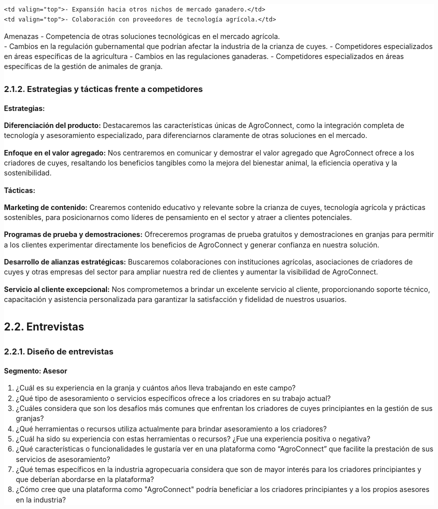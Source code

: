     <td valign="top">- Expansión hacia otros nichos de mercado ganadero.</td>
    <td valign="top">- Colaboración con proveedores de tecnología agrícola.</td>
  </tr>
  <tr>
    <td valign="top">Amenazas</td>
    <td valign="top">- Competencia de otras soluciones tecnológicas en el mercado agrícola.<br>
    - Cambios en la regulación gubernamental que podrían afectar la industria de la crianza de cuyes.
    </td>
    <td valign="top">- Competidores especializados en áreas específicas de la agricultura</td>
    <td valign="top">- Cambios en las regulaciones ganaderas.</td>
    <td valign="top">- Competidores especializados en áreas específicas de la gestión de animales de granja.</td>
  </tr>
</table>

### 2.1.2. Estrategias y tácticas frente a competidores
**Estrategias:**

**Diferenciación del producto:** Destacaremos las características únicas de AgroConnect, como la integración completa de tecnología y asesoramiento especializado, para diferenciarnos claramente de otras soluciones en el mercado.

**Enfoque en el valor agregado:** Nos centraremos en comunicar y demostrar el valor agregado que AgroConnect ofrece a los criadores de cuyes, resaltando los beneficios tangibles como la mejora del bienestar animal, la eficiencia operativa y la sostenibilidad.


**Tácticas:**

**Marketing de contenido:** Crearemos contenido educativo y relevante sobre la crianza de cuyes, tecnología agrícola y prácticas sostenibles, para posicionarnos como líderes de pensamiento en el sector y atraer a clientes potenciales.

**Programas de prueba y demostraciones:** Ofreceremos programas de prueba gratuitos y demostraciones en granjas para permitir a los clientes experimentar directamente los beneficios de AgroConnect y generar confianza en nuestra solución.

**Desarrollo de alianzas estratégicas:** Buscaremos colaboraciones con instituciones agrícolas, asociaciones de criadores de cuyes y otras empresas del sector para ampliar nuestra red de clientes y aumentar la visibilidad de AgroConnect.

**Servicio al cliente excepcional:** Nos comprometemos a brindar un excelente servicio al cliente, proporcionando soporte técnico, capacitación y asistencia personalizada para garantizar la satisfacción y fidelidad de nuestros usuarios.


## 2.2. Entrevistas

### 2.2.1. Diseño de entrevistas

**Segmento: Asesor**
1. ¿Cuál es su experiencia en la granja y cuántos años lleva trabajando en este campo?
2. ¿Qué tipo de asesoramiento o servicios específicos ofrece a los criadores en su trabajo actual?
3. ¿Cuáles considera que son los desafíos más comunes que enfrentan los criadores de cuyes principiantes en la gestión de sus granjas?
4. ¿Qué herramientas o recursos utiliza actualmente para brindar asesoramiento a los criadores?
5. ¿Cuál ha sido su experiencia con estas herramientas o recursos? ¿Fue una experiencia positiva o negativa?
6. ¿Qué características o funcionalidades le gustaría ver en una plataforma como “AgroConnect” que facilite la prestación de sus servicios de asesoramiento?
7. ¿Qué temas específicos en la industria agropecuaria considera que son de mayor interés para los criadores principiantes y que deberían abordarse en la plataforma?
8. ¿Cómo cree que una plataforma como "AgroConnect" podría beneficiar a los criadores principiantes y a los propios asesores en la industria?
